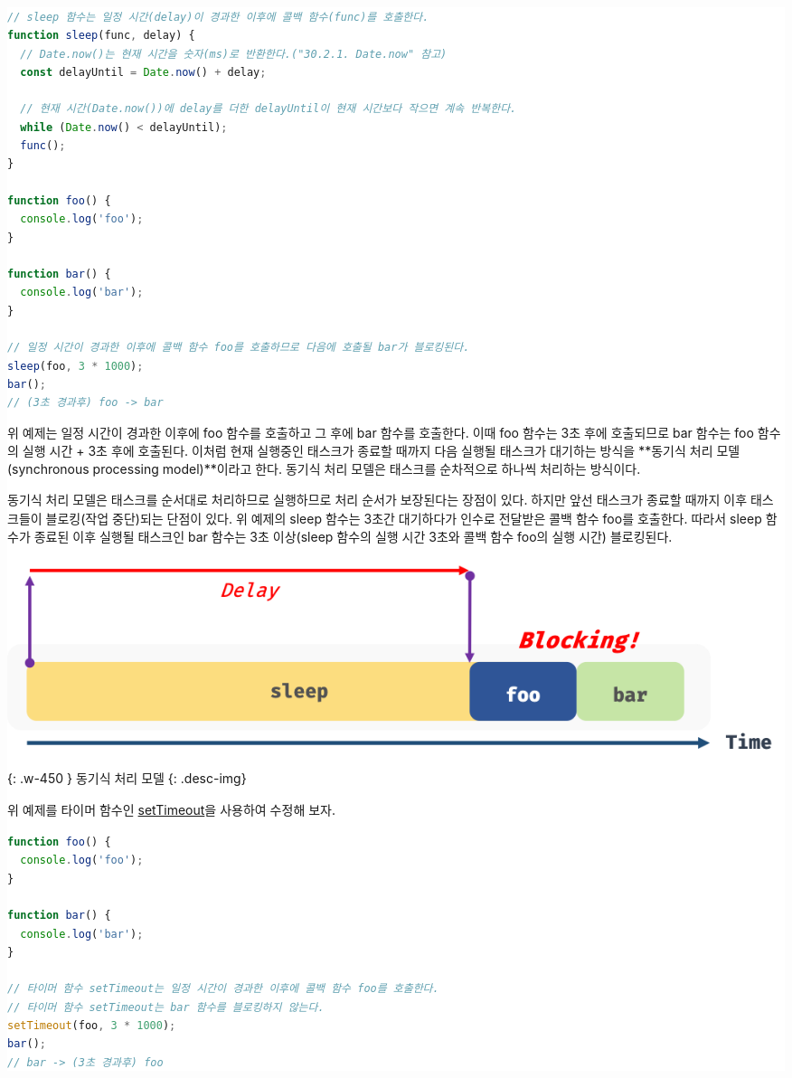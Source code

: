 ```javascript
// sleep 함수는 일정 시간(delay)이 경과한 이후에 콜백 함수(func)를 호출한다.
function sleep(func, delay) {
  // Date.now()는 현재 시간을 숫자(ms)로 반환한다.("30.2.1. Date.now" 참고)
  const delayUntil = Date.now() + delay;

  // 현재 시간(Date.now())에 delay를 더한 delayUntil이 현재 시간보다 작으면 계속 반복한다.
  while (Date.now() < delayUntil);
  func();
}

function foo() {
  console.log('foo');
}

function bar() {
  console.log('bar');
}

// 일정 시간이 경과한 이후에 콜백 함수 foo를 호출하므로 다음에 호출될 bar가 블로킹된다.
sleep(foo, 3 * 1000);
bar();
// (3초 경과후) foo -> bar
```

위 예제는 일정 시간이 경과한 이후에 foo 함수를 호출하고 그 후에 bar 함수를 호출한다. 이때 foo 함수는 3초 후에 호출되므로 bar 함수는 foo 함수의 실행 시간 + 3초 후에 호출된다. 이처럼 현재 실행중인 태스크가 종료할 때까지 다음 실행될 태스크가 대기하는 방식을 **동기식 처리 모델(synchronous processing model)**이라고 한다. 동기식 처리 모델은 태스크를 순차적으로 하나씩 처리하는 방식이다.

동기식 처리 모델은 태스크를 순서대로 처리하므로 실행하므로 처리 순서가 보장된다는 장점이 있다. 하지만 앞선 태스크가 종료할 때까지 이후 태스크들이 블로킹(작업 중단)되는 단점이 있다. 위 예제의 sleep 함수는 3초간 대기하다가 인수로 전달받은 콜백 함수 foo를 호출한다. 따라서 sleep 함수가 종료된 이후 실행될 태스크인 bar 함수는 3초 이상(sleep 함수의 실행 시간 3초와 콜백 함수 foo의 실행 시간) 블로킹된다.

![](/assets/fs-images/42-2.png)
{: .w-450 }
동기식 처리 모델
{: .desc-img}

위 예제를 타이머 함수인 [setTimeout](/fastcampus/timer#21-settimeout--cleartimeout)을 사용하여 수정해 보자.

```javascript
function foo() {
  console.log('foo');
}

function bar() {
  console.log('bar');
}

// 타이머 함수 setTimeout는 일정 시간이 경과한 이후에 콜백 함수 foo를 호출한다.
// 타이머 함수 setTimeout는 bar 함수를 블로킹하지 않는다.
setTimeout(foo, 3 * 1000);
bar();
// bar -> (3초 경과후) foo
```